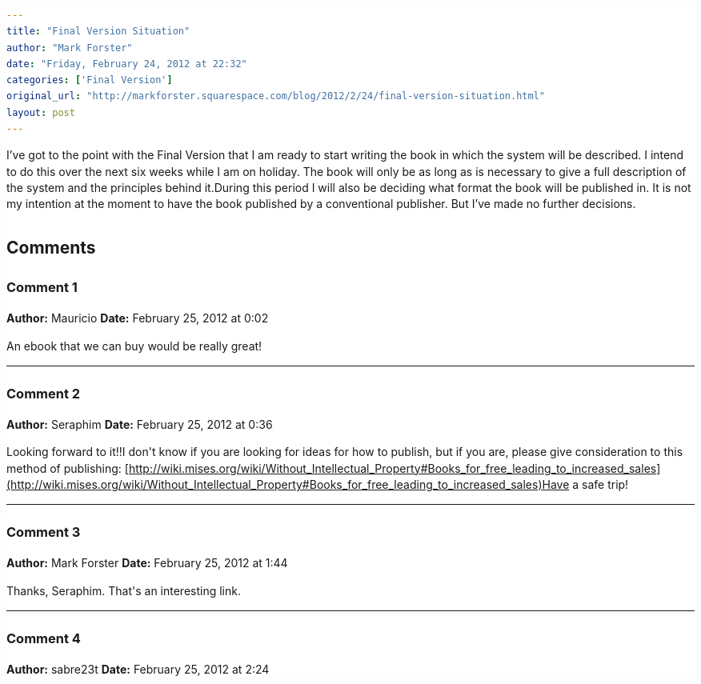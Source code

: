 ```yaml
---
title: "Final Version Situation"
author: "Mark Forster"
date: "Friday, February 24, 2012 at 22:32"
categories: ['Final Version']
original_url: "http://markforster.squarespace.com/blog/2012/2/24/final-version-situation.html"
layout: post
---
```


I’ve got to the point with the Final Version that I am ready to start writing the book in which the system will be described. I intend to do this over the next six weeks while I am on holiday. The book will only be as long as is necessary to give a full description of the system and the principles behind it.During this period I will also be deciding what format the book will be published in. It is not my intention at the moment to have the book published by a conventional publisher. But I’ve made no further decisions.

## Comments

### Comment 1
**Author:** Mauricio
**Date:** February 25, 2012 at 0:02

An ebook that we can buy would be really great!

---

### Comment 2
**Author:** Seraphim
**Date:** February 25, 2012 at 0:36

Looking forward to it!!I don't know if you are looking for ideas for how to publish, but if you are, please give consideration to this method of publishing:
[http://wiki.mises.org/wiki/Without_Intellectual_Property#Books_for_free_leading_to_increased_sales](http://wiki.mises.org/wiki/Without_Intellectual_Property#Books_for_free_leading_to_increased_sales)Have a safe trip!

---

### Comment 3
**Author:** Mark Forster
**Date:** February 25, 2012 at 1:44

Thanks, Seraphim. That's an interesting link.

---

### Comment 4
**Author:** sabre23t
**Date:** February 25, 2012 at 2:24
